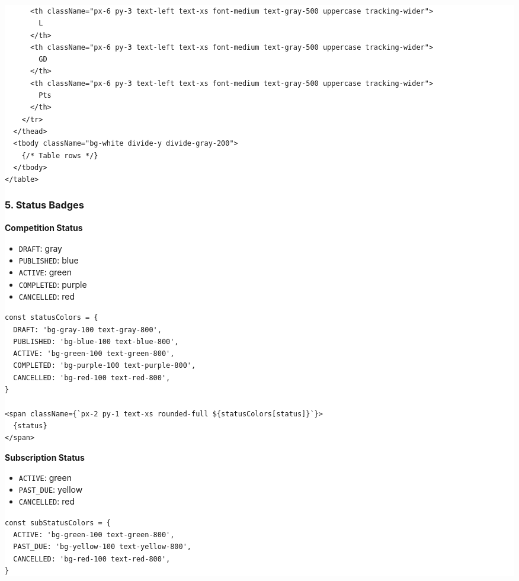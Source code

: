 ```tsx
      <th className="px-6 py-3 text-left text-xs font-medium text-gray-500 uppercase tracking-wider">
        L
      </th>
      <th className="px-6 py-3 text-left text-xs font-medium text-gray-500 uppercase tracking-wider">
        GD
      </th>
      <th className="px-6 py-3 text-left text-xs font-medium text-gray-500 uppercase tracking-wider">
        Pts
      </th>
    </tr>
  </thead>
  <tbody className="bg-white divide-y divide-gray-200">
    {/* Table rows */}
  </tbody>
</table>
```

### 5. Status Badges

**Competition Status**
- `DRAFT`: gray
- `PUBLISHED`: blue
- `ACTIVE`: green
- `COMPLETED`: purple
- `CANCELLED`: red

```tsx
const statusColors = {
  DRAFT: 'bg-gray-100 text-gray-800',
  PUBLISHED: 'bg-blue-100 text-blue-800',
  ACTIVE: 'bg-green-100 text-green-800',
  COMPLETED: 'bg-purple-100 text-purple-800',
  CANCELLED: 'bg-red-100 text-red-800',
}

<span className={`px-2 py-1 text-xs rounded-full ${statusColors[status]}`}>
  {status}
</span>
```

**Subscription Status**
- `ACTIVE`: green
- `PAST_DUE`: yellow
- `CANCELLED`: red

```tsx
const subStatusColors = {
  ACTIVE: 'bg-green-100 text-green-800',
  PAST_DUE: 'bg-yellow-100 text-yellow-800',
  CANCELLED: 'bg-red-100 text-red-800',
}
```
